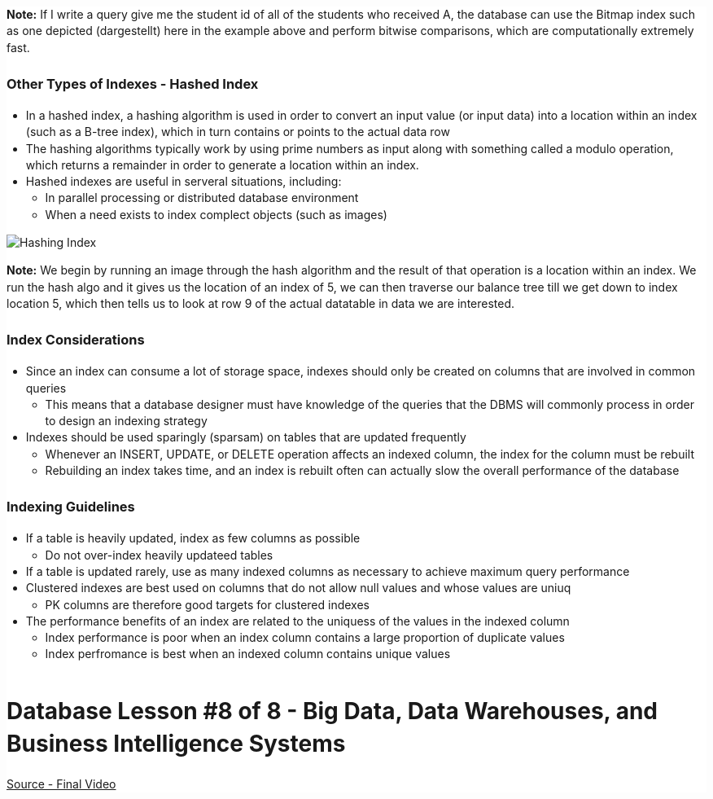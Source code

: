 **Note:** If I write a query give me the student id of all of the students who received A, the database can use the Bitmap index such as one depicted (dargestellt) here in the example above and perform bitwise comparisons, which are computationally extremely fast.

### Other Types of Indexes - Hashed Index
* In a hashed index, a hashing algorithm is used in order to convert an input value (or input data) into a location within an index (such as a B-tree index), which in turn contains or points to the actual data row
* The hashing algorithms typically work by using prime numbers as input along with something called a modulo operation, which returns a remainder in order to generate a location within an index.
* Hashed indexes are useful in serveral situations, including:
    - In parallel processing or distributed database environment
    - When a need exists to index complect objects (such as images)

![Hashing Index](./hashing-index.png)

**Note:** We begin by running an image through the hash algorithm and the result of that operation is a location within an index. We run the hash algo and it gives us the location of an index of 5, we can then traverse our balance tree till we get down to index location 5, which then tells us to look at row 9 of the actual datatable in data we are interested.

### Index Considerations
* Since an index can consume a lot of storage space, indexes should only be created on columns that are involved in common queries
    + This means that a database designer must have knowledge of the queries that the DBMS will commonly process in order to design an indexing strategy
* Indexes should be used sparingly (sparsam) on tables that are updated frequently
    + Whenever an INSERT, UPDATE, or DELETE operation affects an indexed column, the index for the column must be rebuilt
    + Rebuilding an index takes time, and an index is rebuilt often can actually slow the overall performance of the database

### Indexing Guidelines
* If a table is heavily updated, index as few columns as possible
    + Do not over-index heavily updateed tables
* If a table is updated rarely, use as many indexed columns as necessary to achieve maximum query performance
* Clustered indexes are best used on columns that do not allow null values and whose values are uniuq
    + PK columns are therefore good targets for clustered indexes
* The performance benefits of an index are related to the uniquess of the values in the indexed column
    + Index performance is poor when an index column contains a large proportion of duplicate values
    + Index perfromance is best when an indexed column contains unique values

# Database Lesson #8 of 8 - Big Data, Data Warehouses, and Business Intelligence Systems

[Source - Final Video](https://www.youtube.com/watch?v=4WX2MZvmzho)
